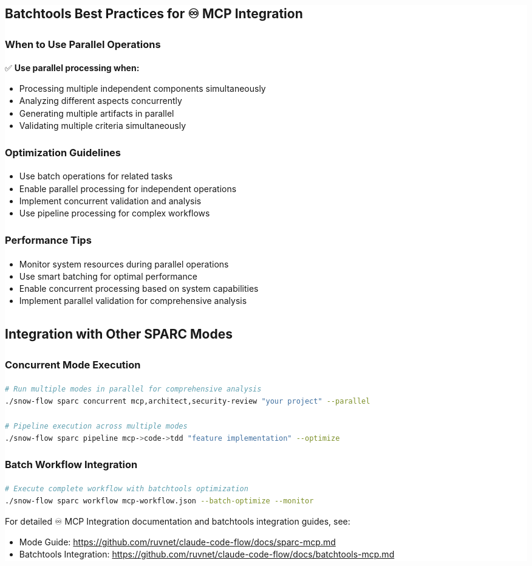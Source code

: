 ## Batchtools Best Practices for ♾️ MCP Integration

### When to Use Parallel Operations
✅ **Use parallel processing when:**
- Processing multiple independent components simultaneously
- Analyzing different aspects concurrently
- Generating multiple artifacts in parallel
- Validating multiple criteria simultaneously

### Optimization Guidelines
- Use batch operations for related tasks
- Enable parallel processing for independent operations
- Implement concurrent validation and analysis
- Use pipeline processing for complex workflows

### Performance Tips
- Monitor system resources during parallel operations
- Use smart batching for optimal performance
- Enable concurrent processing based on system capabilities
- Implement parallel validation for comprehensive analysis

## Integration with Other SPARC Modes

### Concurrent Mode Execution
```bash
# Run multiple modes in parallel for comprehensive analysis
./snow-flow sparc concurrent mcp,architect,security-review "your project" --parallel

# Pipeline execution across multiple modes
./snow-flow sparc pipeline mcp->code->tdd "feature implementation" --optimize
```

### Batch Workflow Integration
```bash
# Execute complete workflow with batchtools optimization
./snow-flow sparc workflow mcp-workflow.json --batch-optimize --monitor
```

For detailed ♾️ MCP Integration documentation and batchtools integration guides, see: 
- Mode Guide: https://github.com/ruvnet/claude-code-flow/docs/sparc-mcp.md
- Batchtools Integration: https://github.com/ruvnet/claude-code-flow/docs/batchtools-mcp.md
